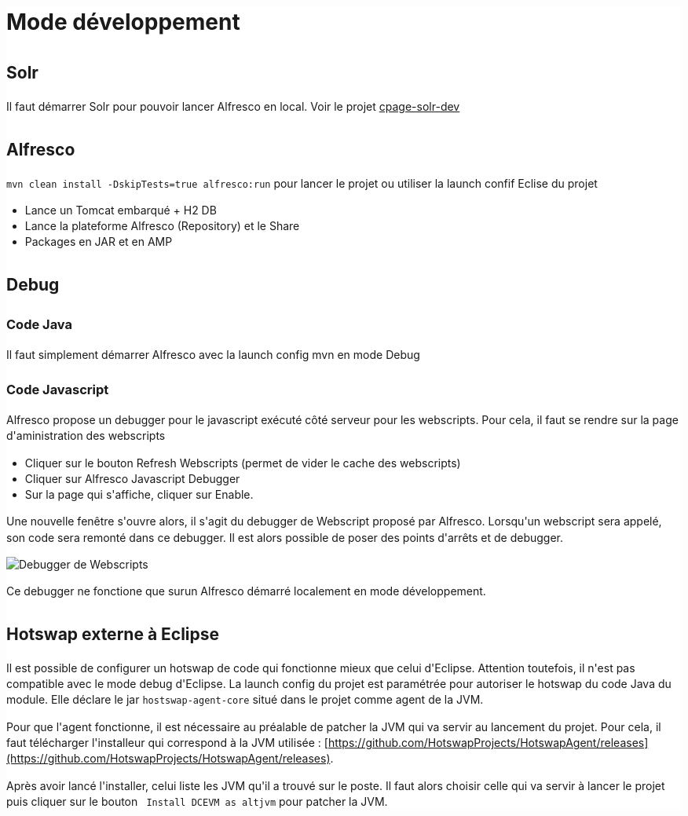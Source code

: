 # Mode développement

## Solr
Il faut démarrer Solr pour pouvoir lancer Alfresco en local. Voir le projet [cpage-solr-dev](https://gitlab.cpage.fr/GED/cpage-solr-dev)

## Alfresco
`mvn clean install -DskipTests=true alfresco:run` pour lancer le projet ou utiliser la launch confif Eclise du projet

 * Lance un Tomcat embarqué + H2 DB 
 * Lance la plateforme Alfresco (Repository) et le Share
 * Packages en JAR et en AMP

## Debug
### Code Java
Il faut simplement démarrer Alfresco avec la launch config mvn en mode Debug

### Code Javascript
Alfresco propose un debugger pour le javascript exécuté côté serveur pour les webscripts.
Pour cela, il faut se rendre sur la page d'aministration des webscripts [](http://localhost:8080/alfresco/s/index)
  - Cliquer sur le bouton Refresh Webscripts (permet de vider le cache des webscripts)
  - Cliquer sur Alfresco Javascript Debugger
  - Sur la page qui s'affiche, cliquer sur Enable.
 
Une nouvelle fenêtre s'ouvre alors, il s'agit du debugger de Webscript proposé par Alfresco. Lorsqu'un webscript sera appelé, son code sera remonté dans ce debugger. Il est alors possible de poser des points d'arrêts et de debugger.

![](./docs/debuggerWebscripts.png "Debugger de Webscripts")
  
Ce debugger ne fonctione que surun Alfresco démarré localement en mode développement.

## Hotswap externe à Eclipse

Il est possible de configurer un hotswap de code qui fonctionne mieux que celui d'Eclipse. Attention toutefois, il n'est pas compatible avec le mode debug d'Eclipse.
La launch config du projet est paramétrée pour autoriser le hotswap du code Java du module. Elle déclare le jar `hostswap-agent-core` situé dans le projet comme agent de la JVM.

Pour que l'agent fonctionne, il est nécessaire au préalable de patcher la JVM qui va servir au lancement du projet. Pour cela, il faut télécharger l'installeur qui correspond à la JVM utilisée : [https://github.com/HotswapProjects/HotswapAgent/releases](https://github.com/HotswapProjects/HotswapAgent/releases).

Après avoir lancé l'installer, celui liste les JVM qu'il a trouvé sur le poste. Il faut alors choisir celle qui va servir à lancer le projet puis cliquer sur le bouton ` Install DCEVM as altjvm` pour patcher la JVM.
